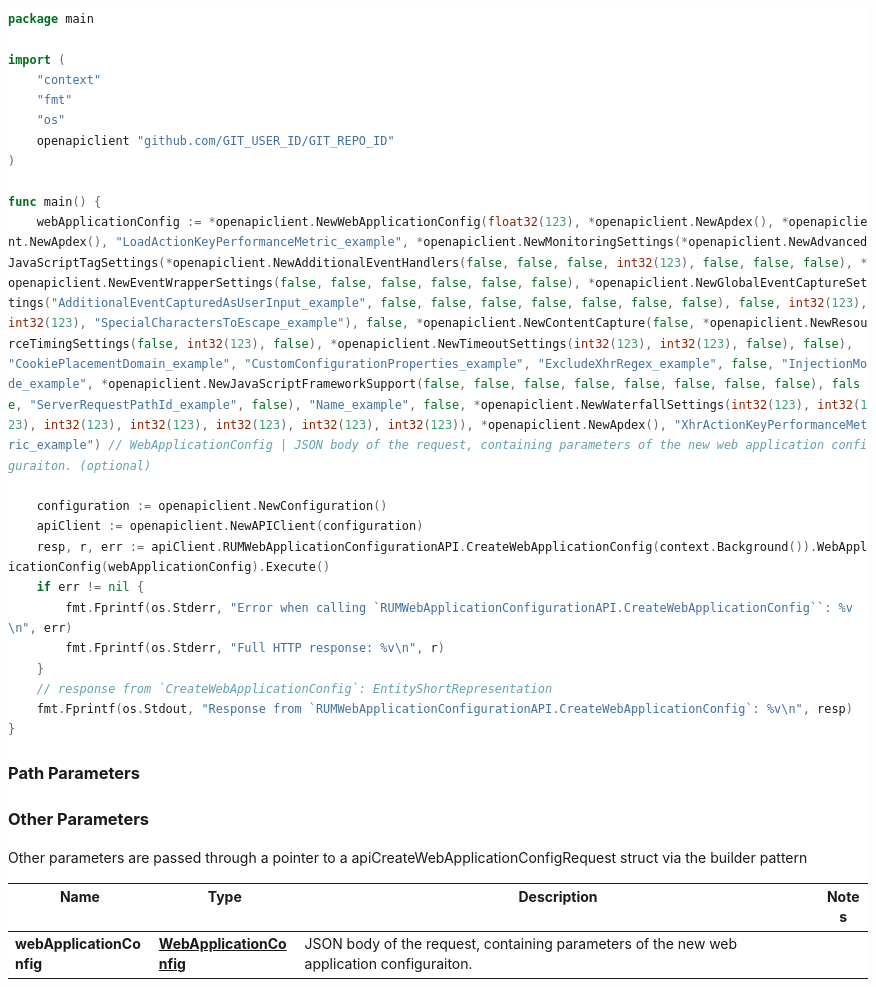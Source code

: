 ```go
package main

import (
    "context"
    "fmt"
    "os"
    openapiclient "github.com/GIT_USER_ID/GIT_REPO_ID"
)

func main() {
    webApplicationConfig := *openapiclient.NewWebApplicationConfig(float32(123), *openapiclient.NewApdex(), *openapiclient.NewApdex(), "LoadActionKeyPerformanceMetric_example", *openapiclient.NewMonitoringSettings(*openapiclient.NewAdvancedJavaScriptTagSettings(*openapiclient.NewAdditionalEventHandlers(false, false, false, int32(123), false, false, false), *openapiclient.NewEventWrapperSettings(false, false, false, false, false, false), *openapiclient.NewGlobalEventCaptureSettings("AdditionalEventCapturedAsUserInput_example", false, false, false, false, false, false, false), false, int32(123), int32(123), "SpecialCharactersToEscape_example"), false, *openapiclient.NewContentCapture(false, *openapiclient.NewResourceTimingSettings(false, int32(123), false), *openapiclient.NewTimeoutSettings(int32(123), int32(123), false), false), "CookiePlacementDomain_example", "CustomConfigurationProperties_example", "ExcludeXhrRegex_example", false, "InjectionMode_example", *openapiclient.NewJavaScriptFrameworkSupport(false, false, false, false, false, false, false, false), false, "ServerRequestPathId_example", false), "Name_example", false, *openapiclient.NewWaterfallSettings(int32(123), int32(123), int32(123), int32(123), int32(123), int32(123), int32(123)), *openapiclient.NewApdex(), "XhrActionKeyPerformanceMetric_example") // WebApplicationConfig | JSON body of the request, containing parameters of the new web application configuraiton. (optional)

    configuration := openapiclient.NewConfiguration()
    apiClient := openapiclient.NewAPIClient(configuration)
    resp, r, err := apiClient.RUMWebApplicationConfigurationAPI.CreateWebApplicationConfig(context.Background()).WebApplicationConfig(webApplicationConfig).Execute()
    if err != nil {
        fmt.Fprintf(os.Stderr, "Error when calling `RUMWebApplicationConfigurationAPI.CreateWebApplicationConfig``: %v\n", err)
        fmt.Fprintf(os.Stderr, "Full HTTP response: %v\n", r)
    }
    // response from `CreateWebApplicationConfig`: EntityShortRepresentation
    fmt.Fprintf(os.Stdout, "Response from `RUMWebApplicationConfigurationAPI.CreateWebApplicationConfig`: %v\n", resp)
}
```

### Path Parameters



### Other Parameters

Other parameters are passed through a pointer to a apiCreateWebApplicationConfigRequest struct via the builder pattern


Name | Type | Description  | Notes
------------- | ------------- | ------------- | -------------
 **webApplicationConfig** | [**WebApplicationConfig**](WebApplicationConfig.md) | JSON body of the request, containing parameters of the new web application configuraiton. | 
